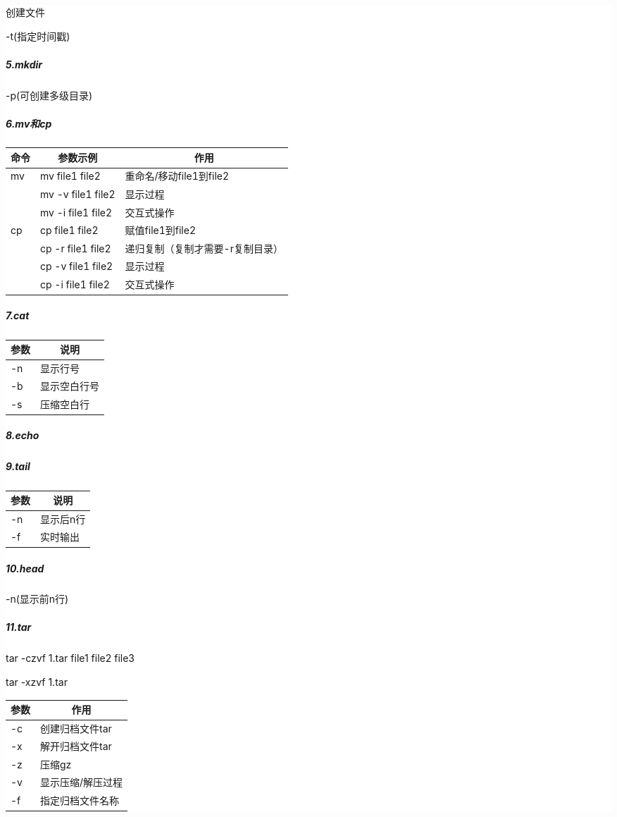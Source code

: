 创建文件

-t(指定时间戳)

##### 5.mkdir

-p(可创建多级目录)

##### 6.mv和cp

| 命令 | 参数示例          | 作用                             |
| ---- | ----------------- | -------------------------------- |
| mv   | mv  file1 file2   | 重命名/移动file1到file2          |
|      | mv -v file1 file2 | 显示过程                         |
|      | mv -i file1 file2 | 交互式操作                       |
| cp   | cp  file1 file2   | 赋值file1到file2                 |
|      | cp -r file1 file2 | 递归复制（复制才需要-r复制目录） |
|      | cp -v file1 file2 | 显示过程                         |
|      | cp -i file1 file2 | 交互式操作                       |

##### 7.cat

| 参数 | 说明         |
| ---- | ------------ |
| -n   | 显示行号     |
| -b   | 显示空白行号 |
| -s   | 压缩空白行   |

##### 8.echo

##### 9.tail

| 参数 | 说明      |
| ---- | --------- |
| -n   | 显示后n行 |
| -f   | 实时输出  |

##### 10.head

-n(显示前n行)

##### 11.tar

tar -czvf 1.tar file1 file2 file3

tar -xzvf 1.tar

| 参数 | 作用              |
| ---- | ----------------- |
| -c   | 创建归档文件tar   |
| -x   | 解开归档文件tar   |
| -z   | 压缩gz            |
| -v   | 显示压缩/解压过程 |
| -f   | 指定归档文件名称  |
